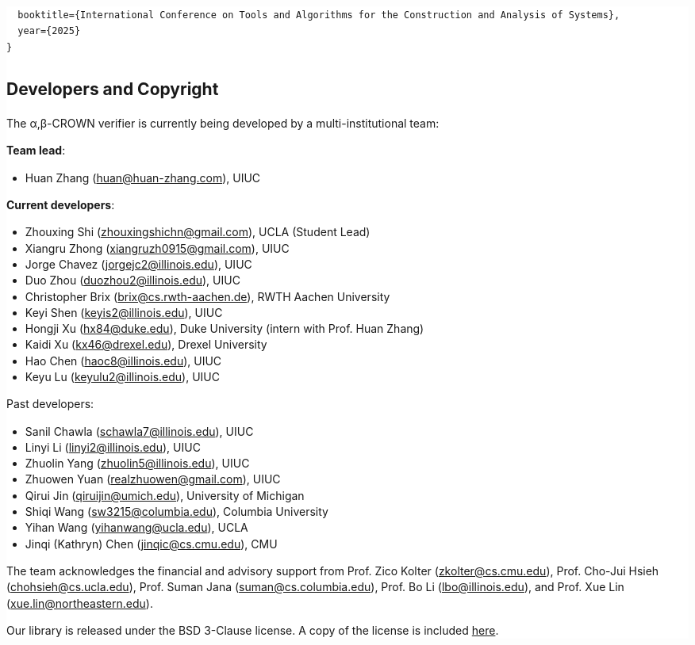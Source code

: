 ```
  booktitle={International Conference on Tools and Algorithms for the Construction and Analysis of Systems},
  year={2025}
}
```

Developers and Copyright
----------------------

The α,β-CROWN verifier is currently being developed by a multi-institutional team:

**Team lead**:
* Huan Zhang (huan@huan-zhang.com), UIUC

**Current developers**:
* Zhouxing Shi (zhouxingshichn@gmail.com), UCLA (Student Lead)
* Xiangru Zhong (xiangruzh0915@gmail.com), UIUC
* Jorge Chavez (jorgejc2@illinois.edu), UIUC
* Duo Zhou (duozhou2@illinois.edu), UIUC
* Christopher Brix (brix@cs.rwth-aachen.de), RWTH Aachen University
* Keyi Shen (keyis2@illinois.edu), UIUC
* Hongji Xu (hx84@duke.edu), Duke University (intern with Prof. Huan Zhang)
* Kaidi Xu (kx46@drexel.edu), Drexel University
* Hao Chen (haoc8@illinois.edu), UIUC
* Keyu Lu (keyulu2@illinois.edu), UIUC

Past developers:
* Sanil Chawla (schawla7@illinois.edu), UIUC
* Linyi Li (linyi2@illinois.edu), UIUC
* Zhuolin Yang (zhuolin5@illinois.edu), UIUC
* Zhuowen Yuan (realzhuowen@gmail.com), UIUC
* Qirui Jin (qiruijin@umich.edu), University of Michigan
* Shiqi Wang (sw3215@columbia.edu), Columbia University
* Yihan Wang (yihanwang@ucla.edu), UCLA
* Jinqi (Kathryn) Chen (jinqic@cs.cmu.edu), CMU

The team acknowledges the financial and advisory support from Prof. Zico Kolter (zkolter@cs.cmu.edu), Prof. Cho-Jui Hsieh (chohsieh@cs.ucla.edu), Prof. Suman Jana (suman@cs.columbia.edu), Prof. Bo Li (lbo@illinois.edu), and Prof. Xue Lin (xue.lin@northeastern.edu).

Our library is released under the BSD 3-Clause license. A copy of the license is included [here](LICENSE).

